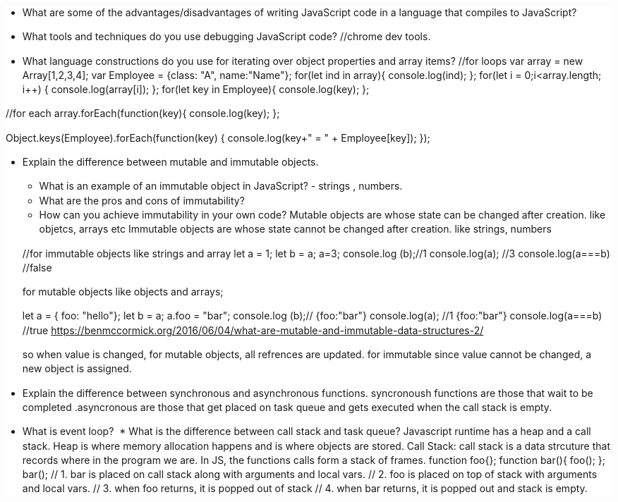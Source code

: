 * What are some of the advantages/disadvantages of writing JavaScript code in a language that compiles to JavaScript?


* What tools and techniques do you use debugging JavaScript code?
//chrome dev tools.
* What language constructions do you use for iterating over object properties and array items?
//for loops
var array = new Array[1,2,3,4];
var Employee = {class: "A", name:"Name"};
for(let ind in array){ console.log(ind); };
for(let i = 0;i<array.length; i++) { console.log(array[i]); };
for(let key in Employee){ console.log(key); };

//for each
array.forEach(function(key){ console.log(key); };

Object.keys(Employee).forEach(function(key) {
        console.log(key+" = " + Employee[key]);
    });

* Explain the difference between mutable and immutable objects.
  * What is an example of an immutable object in JavaScript? - strings , numbers.
  * What are the pros and cons of immutability?
  * How can you achieve immutability in your own code?
  Mutable objects are whose state can be changed after creation. like objetcs, arrays etc
  Immutable objects are whose state cannot be changed after creation. like strings, numbers
  
  //for immutable objects like strings and array
  let a = 1;
  let b  = a;
  a=3;
  console.log (b);//1
  console.log(a); //3
  console.log(a===b) //false
  
  for mutable objects like objects and arrays;
  
  let a = { foo: "hello"};
  let b  = a;
  a.foo = "bar";
  console.log (b);// {foo:"bar"}
  console.log(a); //1 {foo:"bar"}
  console.log(a===b) //true
  https://benmccormick.org/2016/06/04/what-are-mutable-and-immutable-data-structures-2/
  
  so when value is changed, for mutable objects, all refrences are updated.
  for immutable since value cannot be changed, a new object is assigned.
  
* Explain the difference between synchronous and asynchronous functions.
syncronoush functions are those that wait to be completed .asyncronous are those that get placed on task queue and gets executed when the call stack is empty.

* What is event loop?
  * What is the difference between call stack and task queue?
Javascript runtime has a heap and a call stack. 
Heap is where memory allocation happens and is where objects are stored.
Call Stack: call stack is a data strcuture that records where in the program we are. In JS, the functions calls form a stack of frames. 
function foo{}; 
function bar(){ foo(); };  
bar(); 
// 1. bar is placed on call stack along with arguments and local vars.
// 2. foo is placed on top of stack with arguments and local vars. 
// 3. when foo returns, it is popped out of stack 
// 4. when bar returns, it is popped out and stack is empty. 
